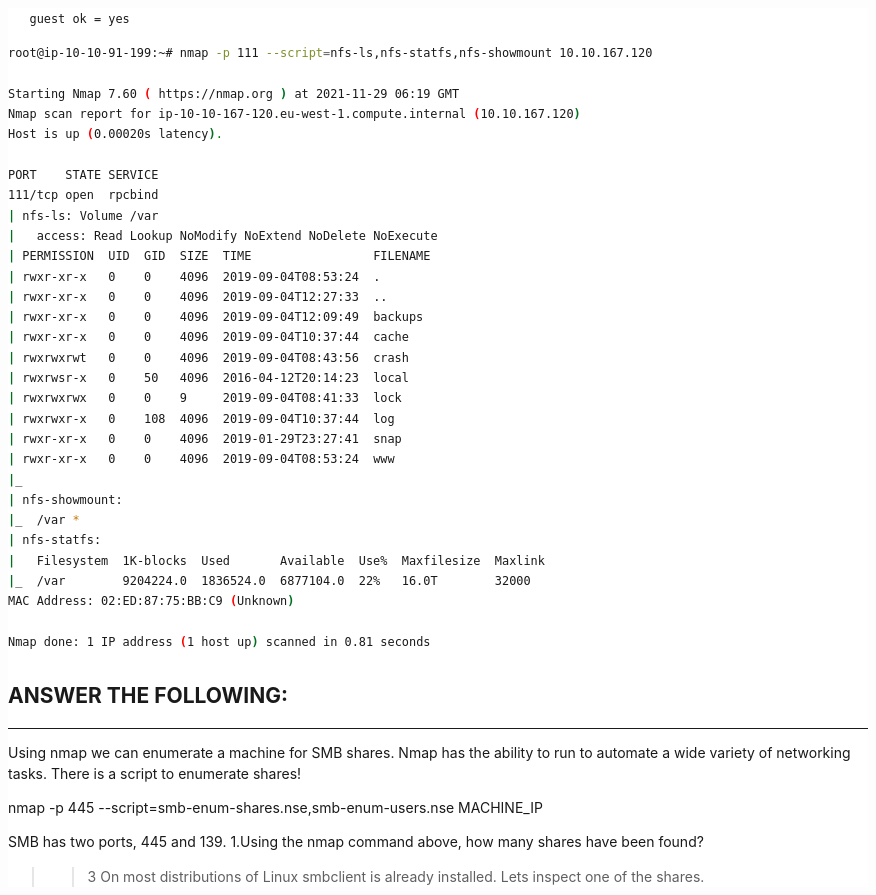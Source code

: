 ```bash [log.txt]
   guest ok = yes

```

```bash
root@ip-10-10-91-199:~# nmap -p 111 --script=nfs-ls,nfs-statfs,nfs-showmount 10.10.167.120

Starting Nmap 7.60 ( https://nmap.org ) at 2021-11-29 06:19 GMT
Nmap scan report for ip-10-10-167-120.eu-west-1.compute.internal (10.10.167.120)
Host is up (0.00020s latency).

PORT    STATE SERVICE
111/tcp open  rpcbind
| nfs-ls: Volume /var
|   access: Read Lookup NoModify NoExtend NoDelete NoExecute
| PERMISSION  UID  GID  SIZE  TIME                 FILENAME
| rwxr-xr-x   0    0    4096  2019-09-04T08:53:24  .
| rwxr-xr-x   0    0    4096  2019-09-04T12:27:33  ..
| rwxr-xr-x   0    0    4096  2019-09-04T12:09:49  backups
| rwxr-xr-x   0    0    4096  2019-09-04T10:37:44  cache
| rwxrwxrwt   0    0    4096  2019-09-04T08:43:56  crash
| rwxrwsr-x   0    50   4096  2016-04-12T20:14:23  local
| rwxrwxrwx   0    0    9     2019-09-04T08:41:33  lock
| rwxrwxr-x   0    108  4096  2019-09-04T10:37:44  log
| rwxr-xr-x   0    0    4096  2019-01-29T23:27:41  snap
| rwxr-xr-x   0    0    4096  2019-09-04T08:53:24  www
|_
| nfs-showmount: 
|_  /var *
| nfs-statfs: 
|   Filesystem  1K-blocks  Used       Available  Use%  Maxfilesize  Maxlink
|_  /var        9204224.0  1836524.0  6877104.0  22%   16.0T        32000
MAC Address: 02:ED:87:75:BB:C9 (Unknown)

Nmap done: 1 IP address (1 host up) scanned in 0.81 seconds

```

## ANSWER THE FOLLOWING:
----

Using nmap we can enumerate a machine for SMB shares.
Nmap has the ability to run to automate a wide variety of networking tasks. There is a script to enumerate shares!

nmap -p 445 --script=smb-enum-shares.nse,smb-enum-users.nse MACHINE_IP

SMB has two ports, 445 and 139.
1.Using the nmap command above, how many shares have been found?
>>3
On most distributions of Linux smbclient is already installed. Lets inspect one of the shares.
